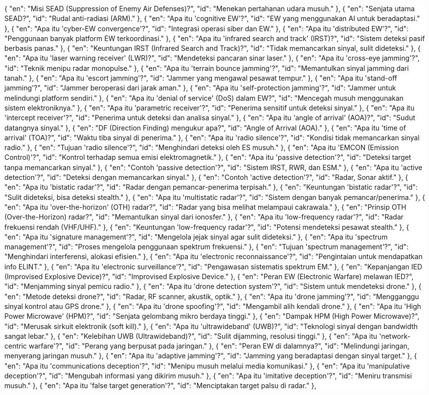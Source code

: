   { "en": "Misi SEAD (Suppression of Enemy Air Defenses)?", "id": "Menekan pertahanan udara musuh." },
  { "en": "Senjata utama SEAD?", "id": "Rudal anti-radiasi (ARM)." },
  { "en": "Apa itu 'cognitive EW'?", "id": "EW yang menggunakan AI untuk beradaptasi." },
  { "en": "Apa itu 'cyber-EW convergence'?", "id": "Integrasi operasi siber dan EW." },
  { "en": "Apa itu 'distributed EW'?", "id": "Penggunaan banyak platform EW terkoordinasi." },
  { "en": "Apa itu 'infrared search and track' (IRST)?", "id": "Sistem deteksi pasif berbasis panas." },
  { "en": "Keuntungan IRST (Infrared Search and Track)?", "id": "Tidak memancarkan sinyal, sulit dideteksi." },
  { "en": "Apa itu 'laser warning receiver' (LWR)?", "id": "Mendeteksi pancaran sinar laser." },
  { "en": "Apa itu 'cross-eye jamming'?", "id": "Teknik menipu radar monopulse." },
  { "en": "Apa itu 'terrain bounce jamming'?", "id": "Memantulkan sinyal jamming dari tanah." },
  { "en": "Apa itu 'escort jamming'?", "id": "Jammer yang mengawal pesawat tempur." },
  { "en": "Apa itu 'stand-off jamming'?", "id": "Jammer beroperasi dari jarak aman." },
  { "en": "Apa itu 'self-protection jamming'?", "id": "Jammer untuk melindungi platform sendiri." },
  { "en": "Apa itu 'denial of service' (DoS) dalam EW?", "id": "Mencegah musuh menggunakan sistem elektroniknya." },
  { "en": "Apa itu 'parametric receiver'?", "id": "Penerima sensitif untuk deteksi sinyal." },
  { "en": "Apa itu 'intercept receiver'?", "id": "Penerima untuk deteksi dan analisa sinyal." },
  { "en": "Apa itu 'angle of arrival' (AOA)?", "id": "Sudut datangnya sinyal." },
  { "en": "DF (Direction Finding) mengukur apa?", "id": "Angle of Arrival (AOA)." },
  { "en": "Apa itu 'time of arrival' (TOA)?", "id": "Waktu tiba sinyal di penerima." },
  { "en": "Apa itu 'radio silence'?", "id": "Kondisi tidak memancarkan sinyal radio." },
  { "en": "Tujuan 'radio silence'?", "id": "Menghindari deteksi oleh ES musuh." },
  { "en": "Apa itu 'EMCON (Emission Control)'?", "id": "Kontrol terhadap semua emisi elektromagnetik." },
  { "en": "Apa itu 'passive detection'?", "id": "Deteksi target tanpa memancarkan sinyal." },
  { "en": "Contoh 'passive detection'?", "id": "Sistem IRST, RWR, dan ESM." },
  { "en": "Apa itu 'active detection'?", "id": "Deteksi dengan memancarkan sinyal." },
  { "en": "Contoh 'active detection'?", "id": "Radar, Sonar aktif." },
  { "en": "Apa itu 'bistatic radar'?", "id": "Radar dengan pemancar-penerima terpisah." },
  { "en": "Keuntungan 'bistatic radar'?", "id": "Sulit dideteksi, bisa deteksi stealth." },
  { "en": "Apa itu 'multistatic radar'?", "id": "Sistem dengan banyak pemancar/penerima." },
  { "en": "Apa itu 'over-the-horizon' (OTH) radar?", "id": "Radar yang bisa melihat melampaui cakrawala." },
  { "en": "Prinsip OTH (Over-the-Horizon) radar?", "id": "Memantulkan sinyal dari ionosfer." },
  { "en": "Apa itu 'low-frequency radar'?", "id": "Radar frekuensi rendah (VHF/UHF)." },
  { "en": "Keuntungan 'low-frequency radar'?", "id": "Potensi mendeteksi pesawat stealth." },
  { "en": "Apa itu 'signature management'?", "id": "Mengelola jejak sinyal agar sulit dideteksi." },
  { "en": "Apa itu 'spectrum management'?", "id": "Proses mengelola penggunaan spektrum frekuensi." },
  { "en": "Tujuan 'spectrum management'?", "id": "Menghindari interferensi, alokasi efisien." },
  { "en": "Apa itu 'electronic reconnaissance'?", "id": "Pengintaian untuk mendapatkan info ELINT." },
  { "en": "Apa itu 'electronic surveillance'?", "id": "Pengawasan sistematis spektrum EM." },
  { "en": "Kepanjangan IED (Improvised Explosive Device)?", "id": "Improvised Explosive Device." },
  { "en": "Peran EW (Electronic Warfare) melawan IED?", "id": "Menjamming sinyal pemicu radio." },
  { "en": "Apa itu 'drone detection system'?", "id": "Sistem untuk mendeteksi drone." },
  { "en": "Metode deteksi drone?", "id": "Radar, RF scanner, akustik, optik." },
  { "en": "Apa itu 'drone jamming'?", "id": "Mengganggu sinyal kontrol atau GPS drone." },
  { "en": "Apa itu 'drone spoofing'?", "id": "Mengambil alih kendali drone." },
  { "en": "Apa itu 'High Power Microwave' (HPM)?", "id": "Senjata gelombang mikro berdaya tinggi." },
  { "en": "Dampak HPM (High Power Microwave)?", "id": "Merusak sirkuit elektronik (soft kill)." },
  { "en": "Apa itu 'ultrawideband' (UWB)?", "id": "Teknologi sinyal dengan bandwidth sangat lebar." },
  { "en": "Kelebihan UWB (Ultrawideband)?", "id": "Sulit dijamming, resolusi tinggi." },
  { "en": "Apa itu 'network-centric warfare'?", "id": "Perang yang berpusat pada jaringan." },
  { "en": "Peran EW di dalamnya?", "id": "Melindungi jaringan, menyerang jaringan musuh." },
  { "en": "Apa itu 'adaptive jamming'?", "id": "Jamming yang beradaptasi dengan sinyal target." },
  { "en": "Apa itu 'communications deception'?", "id": "Menipu musuh melalui media komunikasi." },
  { "en": "Apa itu 'manipulative deception'?", "id": "Mengubah informasi yang dikirim musuh." },
  { "en": "Apa itu 'imitative deception'?", "id": "Meniru transmisi musuh." },
  { "en": "Apa itu 'false target generation'?", "id": "Menciptakan target palsu di radar." },